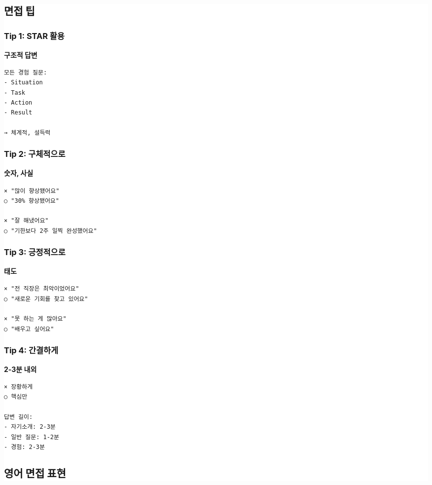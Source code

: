 ## 면접 팁

### Tip 1: STAR 활용

**구조적 답변**

```
모든 경험 질문:
- Situation
- Task
- Action
- Result

→ 체계적, 설득력
```

### Tip 2: 구체적으로

**숫자, 사실**

```
× "많이 향상됐어요"
○ "30% 향상됐어요"

× "잘 해냈어요"
○ "기한보다 2주 일찍 완성했어요"
```

### Tip 3: 긍정적으로

**태도**

```
× "전 직장은 최악이었어요"
○ "새로운 기회를 찾고 있어요"

× "못 하는 게 많아요"
○ "배우고 싶어요"
```

### Tip 4: 간결하게

**2-3분 내외**

```
× 장황하게
○ 핵심만

답변 길이:
- 자기소개: 2-3분
- 일반 질문: 1-2분
- 경험: 2-3분
```

## 영어 면접 표현
